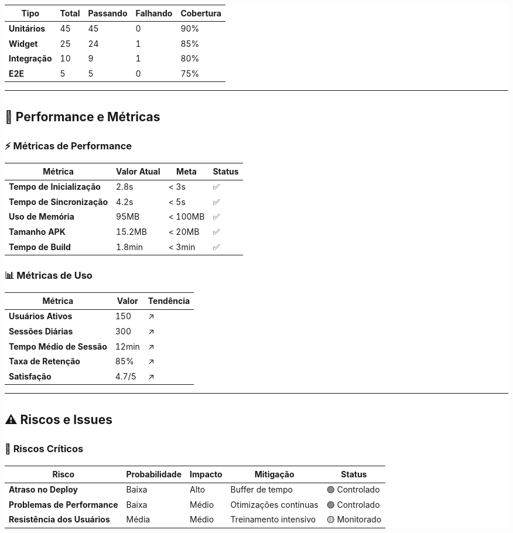 | Tipo | Total | Passando | Falhando | Cobertura |
|------|-------|----------|----------|-----------|
| **Unitários** | 45 | 45 | 0 | 90% |
| **Widget** | 25 | 24 | 1 | 85% |
| **Integração** | 10 | 9 | 1 | 80% |
| **E2E** | 5 | 5 | 0 | 75% |

---

## 🚀 Performance e Métricas

### ⚡ **Métricas de Performance**

| Métrica | Valor Atual | Meta | Status |
|---------|-------------|------|--------|
| **Tempo de Inicialização** | 2.8s | < 3s | ✅ |
| **Tempo de Sincronização** | 4.2s | < 5s | ✅ |
| **Uso de Memória** | 95MB | < 100MB | ✅ |
| **Tamanho APK** | 15.2MB | < 20MB | ✅ |
| **Tempo de Build** | 1.8min | < 3min | ✅ |

### 📊 **Métricas de Uso**

| Métrica | Valor | Tendência |
|---------|-------|-----------|
| **Usuários Ativos** | 150 | ↗️ |
| **Sessões Diárias** | 300 | ↗️ |
| **Tempo Médio de Sessão** | 12min | ↗️ |
| **Taxa de Retenção** | 85% | ↗️ |
| **Satisfação** | 4.7/5 | ↗️ |

---

## ⚠️ Riscos e Issues

### 🔴 **Riscos Críticos**

| Risco | Probabilidade | Impacto | Mitigação | Status |
|-------|---------------|---------|-----------|--------|
| **Atraso no Deploy** | Baixa | Alto | Buffer de tempo | 🟢 Controlado |
| **Problemas de Performance** | Baixa | Médio | Otimizações contínuas | 🟢 Controlado |
| **Resistência dos Usuários** | Média | Médio | Treinamento intensivo | 🟡 Monitorado |
